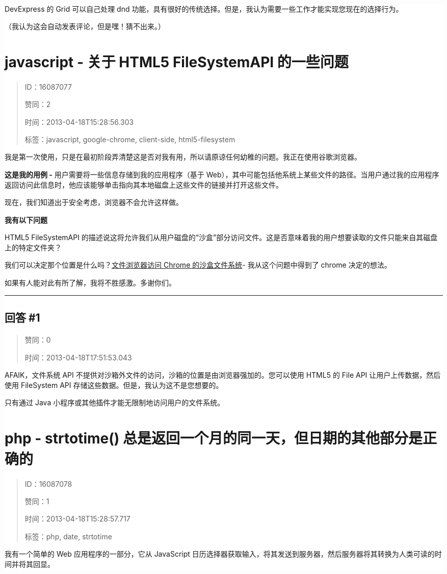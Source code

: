 DevExpress 的 Grid 可以自己处理 dnd 功能，具有很好的传统选择。但是，我认为需要一些工作才能实现您现在的选择行为。

（我认为这会自动发表评论，但是嘿！猜不出来。）

# javascript - 关于 HTML5 FileSystemAPI 的一些问题

> ID：16087077
> 
> 赞同：2
> 
> 时间：2013-04-18T15:28:56.303
> 
> 标签：javascript, google-chrome, client-side, html5-filesystem

我是第一次使用，只是在最初阶段弄清楚这是否对我有用，所以请原谅任何幼稚的问题。我正在使用谷歌浏览器。

**这是我的用例 -**
用户需要将一些信息存储到我的应用程序（基于 Web），其中可能包括他系统上某些文件的路径。当用户通过我的应用程序返回访问此信息时，他应该能够单击指向其本地磁盘上这些文件的链接并打开这些文件。

现在，我们知道出于安全考虑，浏览器不会允许这样做。

**我有以下问题**

HTML5 FileSystemAPI 的描述说这将允许我们从用户磁盘的“沙盒”部分访问文件。这是否意味着我的用户想要读取的文件只能来自其磁盘上的特定文件夹？

我们可以决定那个位置是什么吗？[文件浏览器访问 Chrome 的沙盒文件系统](https://stackoverflow.com/questions/6810265/file-browser-access-to-chromes-sandboxed-filesystems)- 我从这个问题中得到了 chrome 决定的想法。

如果有人能对此有所了解，我将不胜感激。多谢你们。

* * *

## 回答 #1

> 赞同：0
> 
> 时间：2013-04-18T17:51:53.043

AFAIK，文件系统 API 不提供对沙箱外文件的访问，沙箱的位置是由浏览器强加的。您可以使用 HTML5 的 File API 让用户上传数据，然后使用 FileSystem API 存储这些数据。但是，我认为这不是您想要的。

只有通过 Java 小程序或其他插件才能无限制地访问用户的文件系统。

# php - strtotime() 总是返回一个月的同一天，但日期的其他部分是正确的

> ID：16087078
> 
> 赞同：1
> 
> 时间：2013-04-18T15:28:57.717
> 
> 标签：php, date, strtotime

我有一个简单的 Web 应用程序的一部分，它从 JavaScript 日历选择器获取输入，将其发送到服务器，然后服务器将其转换为人类可读的时间并将其回显。
